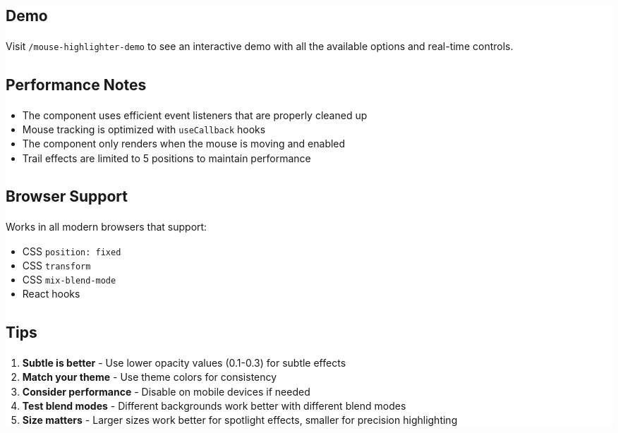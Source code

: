 ## Demo

Visit `/mouse-highlighter-demo` to see an interactive demo with all the available options and real-time controls.

## Performance Notes

- The component uses efficient event listeners that are properly cleaned up
- Mouse tracking is optimized with `useCallback` hooks
- The component only renders when the mouse is moving and enabled
- Trail effects are limited to 5 positions to maintain performance

## Browser Support

Works in all modern browsers that support:
- CSS `position: fixed`
- CSS `transform`
- CSS `mix-blend-mode`
- React hooks

## Tips

1. **Subtle is better** - Use lower opacity values (0.1-0.3) for subtle effects
2. **Match your theme** - Use theme colors for consistency
3. **Consider performance** - Disable on mobile devices if needed
4. **Test blend modes** - Different backgrounds work better with different blend modes
5. **Size matters** - Larger sizes work better for spotlight effects, smaller for precision highlighting
